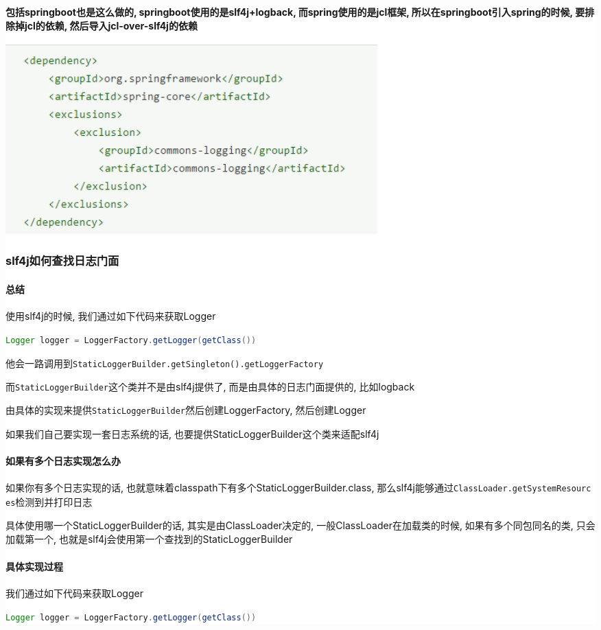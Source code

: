 


**包括springboot也是这么做的, springboot使用的是slf4j+logback, 而spring使用的是jcl框架, 所以在springboot引入spring的时候, 要排除掉jcl的依赖, 然后导入jcl-over-slf4j的依赖**

![image-20250423162601398](img/spring和springboot的高级功能/image-20250423162601398.png)

### slf4j如何查找日志门面

#### 总结

使用slf4j的时候, 我们通过如下代码来获取Logger

~~~java
Logger logger = LoggerFactory.getLogger(getClass())
~~~

他会一路调用到`StaticLoggerBuilder.getSingleton().getLoggerFactory`

而`StaticLoggerBuilder`这个类并不是由slf4j提供了, 而是由具体的日志门面提供的, 比如logback

由具体的实现来提供`StaticLoggerBuilder`然后创建LoggerFactory, 然后创建Logger



如果我们自己要实现一套日志系统的话, 也要提供StaticLoggerBuilder这个类来适配slf4j



#### 如果有多个日志实现怎么办

如果你有多个日志实现的话, 也就意味着classpath下有多个StaticLoggerBuilder.class, 那么slf4j能够通过`ClassLoader.getSystemResources`检测到并打印日志

具体使用哪一个StaticLoggerBuilder的话, 其实是由ClassLoader决定的, 一般ClassLoader在加载类的时候, 如果有多个同包同名的类, 只会加载第一个, 也就是slf4j会使用第一个查找到的StaticLoggerBuilder



#### 具体实现过程

我们通过如下代码来获取Logger

~~~java
Logger logger = LoggerFactory.getLogger(getClass())
~~~
